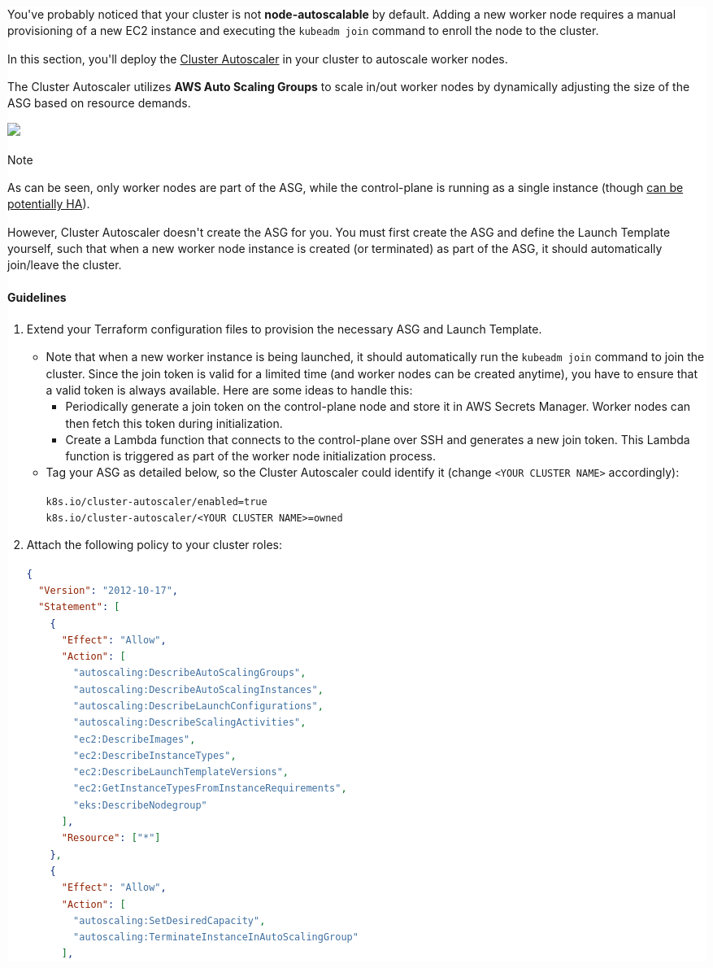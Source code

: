 You've probably noticed that your cluster is not **node-autoscalable** by default.
Adding a new worker node requires a manual provisioning of a new EC2 instance and executing the `kubeadm join` command to enroll the node to the cluster.

In this section, you'll deploy the [Cluster Autoscaler](https://github.com/kubernetes/autoscaler/blob/master/cluster-autoscaler/cloudprovider/aws/README.md) in your cluster to autoscale worker nodes. 

The Cluster Autoscaler utilizes **AWS Auto Scaling Groups** to scale in/out worker nodes by dynamically adjusting the size of the ASG based on resource demands.

![][k8s_worker_node_asg]

> [!NOTE]
> As can be seen, only worker nodes are part of the ASG, while the control-plane is running as a single instance (though [can be potentially HA](https://kubernetes.io/docs/setup/production-environment/tools/kubeadm/high-availability/)). 

However, Cluster Autoscaler doesn't create the ASG for you. 
You must first create the ASG and define the Launch Template yourself, such that when a new worker node instance is created (or terminated) as part of the ASG, it should automatically join/leave the cluster.

#### Guidelines

1. Extend your Terraform configuration files to provision the necessary ASG and Launch Template.
   - Note that when a new worker instance is being launched, it should automatically run the `kubeadm join` command to join the cluster. Since the join token is valid for a limited time (and worker nodes can be created anytime), you have to ensure that a valid token is always available. Here are some ideas to handle this:
     - Periodically generate a join token on the control-plane node and store it in AWS Secrets Manager. Worker nodes can then fetch this token during initialization.
     - Create a Lambda function that connects to the control-plane over SSH and generates a new join token. This Lambda function is triggered as part of the worker node initialization process. 
   - Tag your ASG as detailed below, so the Cluster Autoscaler could identify it (change `<YOUR CLUSTER NAME>` accordingly):
     ```text
     k8s.io/cluster-autoscaler/enabled=true
     k8s.io/cluster-autoscaler/<YOUR CLUSTER NAME>=owned
     ```

2. Attach the following policy to your cluster roles: 

    ```json
    {
      "Version": "2012-10-17",
      "Statement": [
        {
          "Effect": "Allow",
          "Action": [
            "autoscaling:DescribeAutoScalingGroups",
            "autoscaling:DescribeAutoScalingInstances",
            "autoscaling:DescribeLaunchConfigurations",
            "autoscaling:DescribeScalingActivities",
            "ec2:DescribeImages",
            "ec2:DescribeInstanceTypes",
            "ec2:DescribeLaunchTemplateVersions",
            "ec2:GetInstanceTypesFromInstanceRequirements",
            "eks:DescribeNodegroup"
          ],
          "Resource": ["*"]
        },
        {
          "Effect": "Allow",
          "Action": [
            "autoscaling:SetDesiredCapacity",
            "autoscaling:TerminateInstanceInAutoScalingGroup"
          ],

[DevOpsTheHardWay]: https://github.com/exit-zero-academy/DevOpsTheHardWay
[onboarding_tutorial]: https://github.com/exit-zero-academy/DevOpsTheHardWay/blob/main/tutorials/onboarding.md
[github_actions]: ../../actions
[k8s_architecture_kubeadm]: https://exit-zero-academy.github.io/DevOpsTheHardWayAssets/img/k8s_architecture_kubeadm.png
[k8s_cni]: https://exit-zero-academy.github.io/DevOpsTheHardWayAssets/img/k8s_cni.png
[k8s_worker_node_asg]: https://exit-zero-academy.github.io/DevOpsTheHardWayAssets/img/k8s_worker_node_asg.png